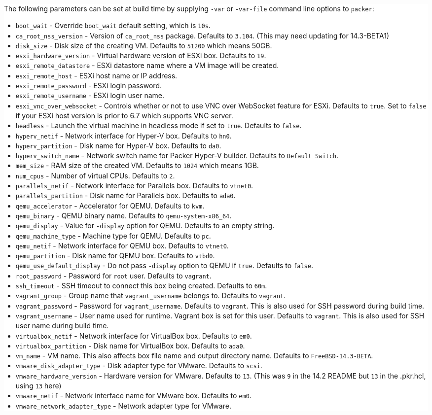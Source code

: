 The following parameters can be set at build time by supplying `-var`
or `-var-file` command line options to `packer`:

* `boot_wait` - Override `boot_wait` default setting, which is `10s`.
* `ca_root_nss_version` - Version of `ca_root_nss` package.  Defaults
  to `3.104`. (This may need updating for 14.3-BETA1)
* `disk_size` - Disk size of the creating VM.  Defaults to `51200`
  which means 50GB.
* `esxi_hardware_version` - Virtual hardware version of ESXi box.
  Defaults to `19`.
* `esxi_remote_datastore` - ESXi datastore name where a VM image will
  be created.
* `esxi_remote_host` - ESXi host name or IP address.
* `esxi_remote_password` - ESXi login password.
* `esxi_remote_username` - ESXi login user name.
* `esxi_vnc_over_websocket` - Controls whether or not to use VNC over
  WebSocket feature for ESXi.  Defaults to `true`.  Set to `false` if
  your ESXi host version is prior to 6.7 which supports VNC server.
* `headless` - Launch the virtual machine in headless mode if set to
  `true`.  Defaults to `false`.
* `hyperv_netif` - Network interface for Hyper-V box.  Defaults to
  `hn0`.
* `hyperv_partition` - Disk name for Hyper-V box.  Defaults to `da0`.
* `hyperv_switch_name` - Network switch name for Packer Hyper-V builder.
  Defaults to `Default Switch`.
* `mem_size` - RAM size of the created VM.  Defaults to `1024` which
  means 1GB.
* `num_cpus` - Number of virtual CPUs.  Defaults to `2`.
* `parallels_netif` - Network interface for Parallels box.  Defaults to
  `vtnet0`.
* `parallels_partition` - Disk name for Parallels box.  Defaults to
  `ada0`.
* `qemu_accelerator` - Accelerator for QEMU.  Defaults to `kvm`.
* `qemu_binary` - QEMU binary name.  Defaults to `qemu-system-x86_64`.
* `qemu_display` - Value for `-display` option for QEMU.  Defaults to
  an empty string.
* `qemu_machine_type` - Machine type for QEMU.  Defaults to `pc`.
* `qemu_netif` - Network interface for QEMU box.  Defaults to `vtnet0`.
* `qemu_partition` - Disk name for QEMU box.  Defaults to `vtbd0`.
* `qemu_use_default_display` - Do not pass `-display` option to QEMU if
  `true`.  Defaults to `false`.
* `root_password` - Password for `root` user.  Defaults to `vagrant`.
* `ssh_timeout` - SSH timeout to connect this box being created.
  Defaults to `60m`.
* `vagrant_group` - Group name that `vagrant_username` belongs to.
  Defaults to `vagrant`.
* `vagrant_password` - Password for `vagrant_username`.  Defaults to
  `vagrant`.  This is also used for SSH password during build time.
* `vagrant_username` - User name used for runtime.  Vagrant box is set
  for this user.  Defaults to `vagrant`.
  This is also used for SSH user name during build time.
* `virtualbox_netif` - Network interface for VirtualBox box.  Defaults
  to `em0`.
* `virtualbox_partition` - Disk name for VirtualBox box.  Defaults to
  `ada0`.
* `vm_name` - VM name.  This also affects box file name and output
  directory name. Defaults to `FreeBSD-14.3-BETA`.
* `vmware_disk_adapter_type` - Disk adapter type for VMware.  Defaults
  to `scsi`.
* `vmware_hardware_version` - Hardware version for VMware.  Defaults to
  `13`. (This was `9` in the 14.2 README but `13` in the .pkr.hcl, using `13` here)
* `vmware_netif` - Network interface name for VMware box.  Defaults to
  `em0`.
* `vmware_network_adapter_type` - Network adapter type for VMware.